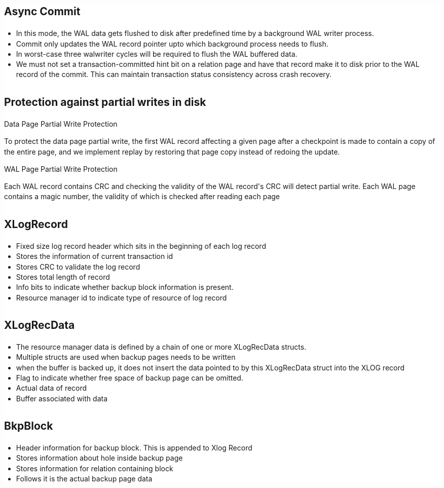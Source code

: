 ## Async Commit

* In this mode, the WAL data gets flushed to disk after predefined  time by a background WAL writer process.
* Commit only updates the WAL record pointer upto which background process needs to flush.
*  In worst-case three walwriter cycles will be required to flush the WAL buffered data.
*  We must not set a transaction-committed hint bit on a relation page and have that record make it to disk prior to the WAL record of the commit. This can maintain transaction status consistency across crash recovery.

## Protection against partial writes in disk

Data Page Partial Write Protection

To protect the data page partial write, the first WAL record affecting a given page after a checkpoint is made to contain a copy 
of the entire page, and we implement replay by restoring that page copy instead of redoing the update.

WAL Page Partial Write Protection

Each WAL record contains CRC and checking the validity of the WAL record's CRC will detect partial write.
Each WAL page contains a magic number, the validity of which is checked after reading each page

## XLogRecord

* Fixed size log record header which sits in the beginning of each log record
* Stores the information of current transaction id
* Stores CRC to validate the log record
* Stores total length of record
* Info bits to indicate whether backup block information is present.
* Resource manager id to indicate type of resource of log record

## XLogRecData

* The resource manager data is defined by a chain of one or more XLogRecData structs.
* Multiple structs are used when backup pages needs to be written
* when the buffer is backed up, it does not insert the data pointed to by this XLogRecData struct into the XLOG record
* Flag to indicate whether free space of backup page can be omitted.
* Actual data of record
* Buffer associated with data

## BkpBlock

* Header information for backup block. This is appended to Xlog Record
* Stores information about hole inside backup page
* Stores information for relation containing block
* Follows it is the actual backup page data
